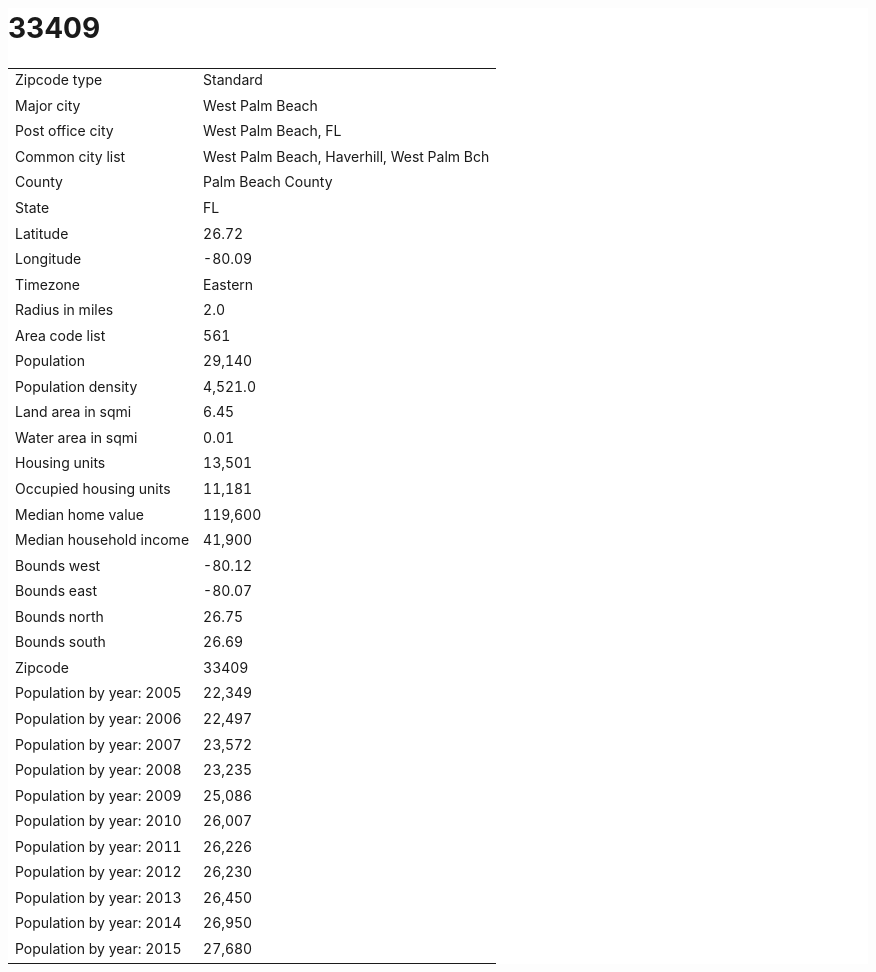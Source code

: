 33409
=====
|||
|--|--|
|Zipcode type|Standard|
|Major city|West Palm Beach|
|Post office city|West Palm Beach, FL|
|Common city list|West Palm Beach, Haverhill, West Palm Bch|
|County|Palm Beach County|
|State|FL|
|Latitude|26.72|
|Longitude|-80.09|
|Timezone|Eastern|
|Radius in miles|2.0|
|Area code list|561|
|Population|29,140|
|Population density|4,521.0|
|Land area in sqmi|6.45|
|Water area in sqmi|0.01|
|Housing units|13,501|
|Occupied housing units|11,181|
|Median home value|119,600|
|Median household income|41,900|
|Bounds west|-80.12|
|Bounds east|-80.07|
|Bounds north|26.75|
|Bounds south|26.69|
|Zipcode|33409|
|Population by year: 2005|22,349|
|Population by year: 2006|22,497|
|Population by year: 2007|23,572|
|Population by year: 2008|23,235|
|Population by year: 2009|25,086|
|Population by year: 2010|26,007|
|Population by year: 2011|26,226|
|Population by year: 2012|26,230|
|Population by year: 2013|26,450|
|Population by year: 2014|26,950|
|Population by year: 2015|27,680|